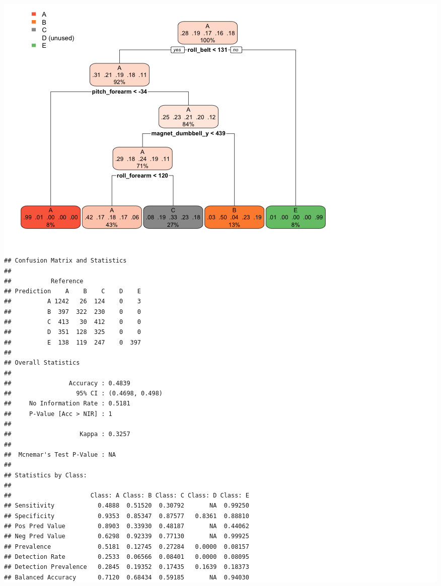 ![](practical_machine_learning_w4_project_files/figure-html/decision-trees-chart-1.png)


```
## Confusion Matrix and Statistics
## 
##           Reference
## Prediction    A    B    C    D    E
##          A 1242   26  124    0    3
##          B  397  322  230    0    0
##          C  413   30  412    0    0
##          D  351  128  325    0    0
##          E  138  119  247    0  397
## 
## Overall Statistics
##                                          
##                Accuracy : 0.4839         
##                  95% CI : (0.4698, 0.498)
##     No Information Rate : 0.5181         
##     P-Value [Acc > NIR] : 1              
##                                          
##                   Kappa : 0.3257         
##                                          
##  Mcnemar's Test P-Value : NA             
## 
## Statistics by Class:
## 
##                      Class: A Class: B Class: C Class: D Class: E
## Sensitivity            0.4888  0.51520  0.30792       NA  0.99250
## Specificity            0.9353  0.85347  0.87577   0.8361  0.88810
## Pos Pred Value         0.8903  0.33930  0.48187       NA  0.44062
## Neg Pred Value         0.6298  0.92339  0.77130       NA  0.99925
## Prevalence             0.5181  0.12745  0.27284   0.0000  0.08157
## Detection Rate         0.2533  0.06566  0.08401   0.0000  0.08095
## Detection Prevalence   0.2845  0.19352  0.17435   0.1639  0.18373
## Balanced Accuracy      0.7120  0.68434  0.59185       NA  0.94030
```
